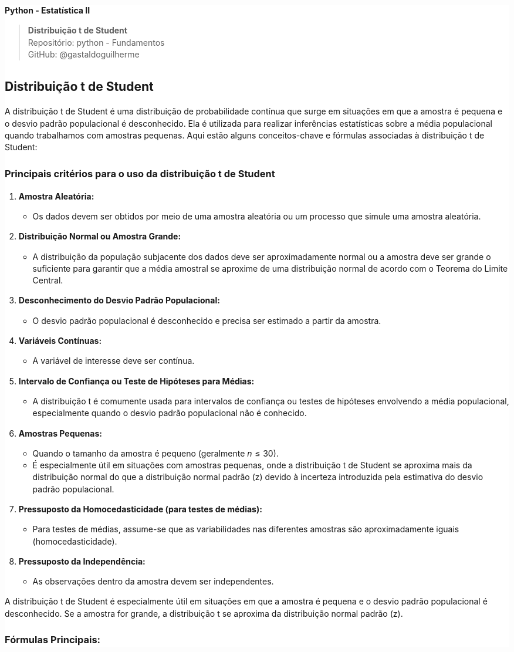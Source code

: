 **Python - Estatística II** 
>**Distribuição t de Student**    
> Repositório: python - Fundamentos  
> GitHub: @gastaldoguilherme
&nbsp;

## Distribuição t de Student

A distribuição t de Student é uma distribuição de probabilidade contínua que surge em situações em que a amostra é pequena e o desvio padrão populacional é desconhecido. Ela é utilizada para realizar inferências estatísticas sobre a média populacional quando trabalhamos com amostras pequenas. Aqui estão alguns conceitos-chave e fórmulas associadas à distribuição t de Student:



### Principais critérios para o uso da distribuição t de Student


1. **Amostra Aleatória:**
   - Os dados devem ser obtidos por meio de uma amostra aleatória ou um processo que simule uma amostra aleatória.

2. **Distribuição Normal ou Amostra Grande:**
   - A distribuição da população subjacente dos dados deve ser aproximadamente normal ou a amostra deve ser grande o suficiente para garantir que a média amostral se aproxime de uma distribuição normal de acordo com o Teorema do Limite Central.

3. **Desconhecimento do Desvio Padrão Populacional:**
   - O desvio padrão populacional é desconhecido e precisa ser estimado a partir da amostra.

4. **Variáveis Contínuas:**
   - A variável de interesse deve ser contínua.

5. **Intervalo de Confiança ou Teste de Hipóteses para Médias:**
   - A distribuição t é comumente usada para intervalos de confiança ou testes de hipóteses envolvendo a média populacional, especialmente quando o desvio padrão populacional não é conhecido.

6. **Amostras Pequenas:**
   - Quando o tamanho da amostra é pequeno (geralmente $n \leq 30$).
   - É especialmente útil em situações com amostras pequenas, onde a distribuição t de Student se aproxima mais da distribuição normal do que a distribuição normal padrão (z) devido à incerteza introduzida pela estimativa do desvio padrão populacional.

7. **Pressuposto da Homocedasticidade (para testes de médias):**
   - Para testes de médias, assume-se que as variabilidades nas diferentes amostras são aproximadamente iguais (homocedasticidade).

8. **Pressuposto da Independência:**
   - As observações dentro da amostra devem ser independentes.

A distribuição t de Student é especialmente útil em situações em que a amostra é pequena e o desvio padrão populacional é desconhecido. Se a amostra for grande, a distribuição t se aproxima da distribuição normal padrão (z).


### Fórmulas Principais:
